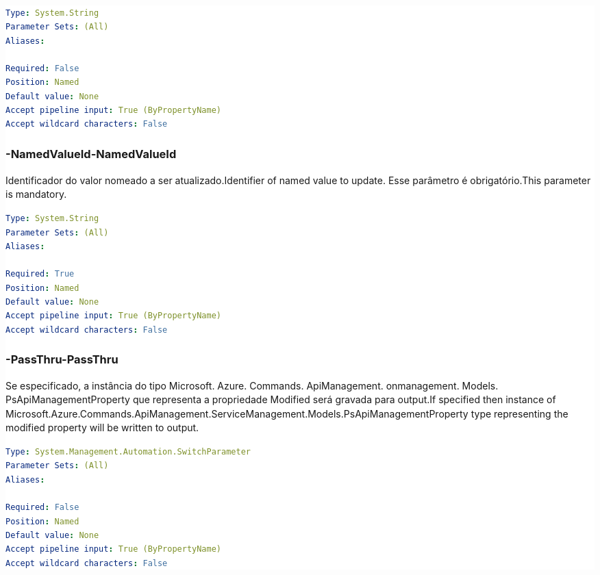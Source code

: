 ```yaml
Type: System.String
Parameter Sets: (All)
Aliases:

Required: False
Position: Named
Default value: None
Accept pipeline input: True (ByPropertyName)
Accept wildcard characters: False
```

### <span data-ttu-id="98d56-128">-NamedValueId</span><span class="sxs-lookup"><span data-stu-id="98d56-128">-NamedValueId</span></span>
<span data-ttu-id="98d56-129">Identificador do valor nomeado a ser atualizado.</span><span class="sxs-lookup"><span data-stu-id="98d56-129">Identifier of named value to update.</span></span>
<span data-ttu-id="98d56-130">Esse parâmetro é obrigatório.</span><span class="sxs-lookup"><span data-stu-id="98d56-130">This parameter is mandatory.</span></span>

```yaml
Type: System.String
Parameter Sets: (All)
Aliases:

Required: True
Position: Named
Default value: None
Accept pipeline input: True (ByPropertyName)
Accept wildcard characters: False
```

### <span data-ttu-id="98d56-131">-PassThru</span><span class="sxs-lookup"><span data-stu-id="98d56-131">-PassThru</span></span>
<span data-ttu-id="98d56-132">Se especificado, a instância do tipo Microsoft. Azure. Commands. ApiManagement. onmanagement. Models. PsApiManagementProperty que representa a propriedade Modified será gravada para output.</span><span class="sxs-lookup"><span data-stu-id="98d56-132">If specified then instance of Microsoft.Azure.Commands.ApiManagement.ServiceManagement.Models.PsApiManagementProperty type representing the modified property will be written to output.</span></span>

```yaml
Type: System.Management.Automation.SwitchParameter
Parameter Sets: (All)
Aliases:

Required: False
Position: Named
Default value: None
Accept pipeline input: True (ByPropertyName)
Accept wildcard characters: False
```
